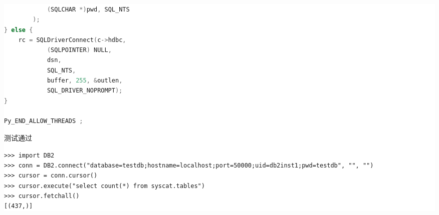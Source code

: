 ```c
            (SQLCHAR *)pwd, SQL_NTS
        );
} else {
    rc = SQLDriverConnect(c->hdbc,
            (SQLPOINTER) NULL,
            dsn,
            SQL_NTS,
            buffer, 255, &outlen,
            SQL_DRIVER_NOPROMPT);
}

Py_END_ALLOW_THREADS ;

```

测试通过
```
>>> import DB2
>>> conn = DB2.connect("database=testdb;hostname=localhost;port=50000;uid=db2inst1;pwd=testdb", "", "")
>>> cursor = conn.cursor()
>>> cursor.execute("select count(*) from syscat.tables")
>>> cursor.fetchall()
[(437,)]
```
